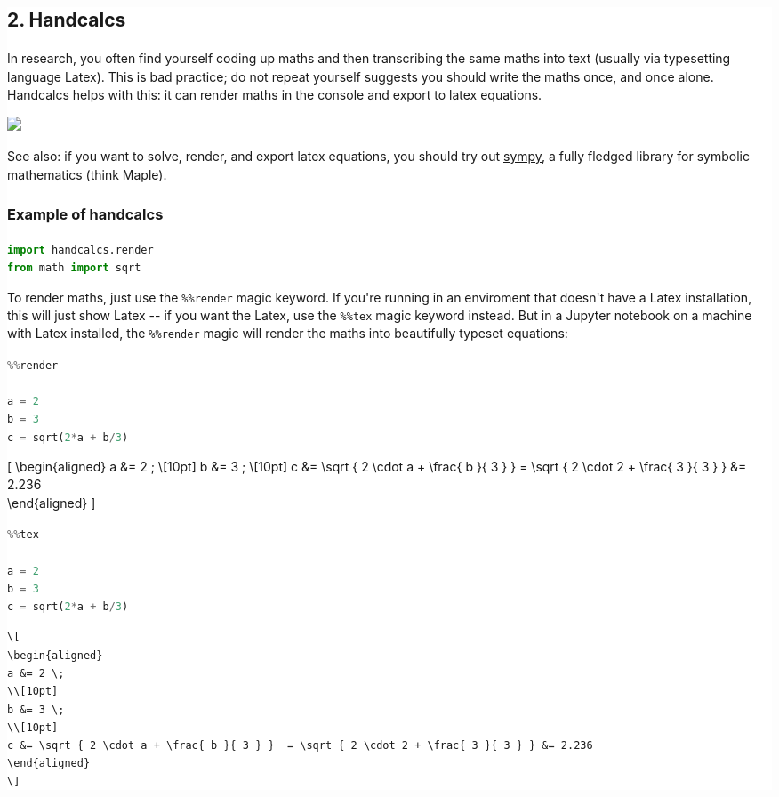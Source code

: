 ## 2. Handcalcs

In research, you often find yourself coding up maths and then transcribing the same maths into text (usually via typesetting language Latex). This is bad practice; do not repeat yourself suggests you should write the maths once, and once alone. Handcalcs helps with this: it can render maths in the console and export to latex equations.

![](https://pythonawesome.com/content/images/2020/08/wrong_brackets.gif)


See also: if you want to solve, render, and export latex equations, you should try out [sympy](https://www.sympy.org/en/index.html), a fully fledged library for symbolic mathematics (think Maple).

### Example of handcalcs


```python
import handcalcs.render
from math import sqrt
```

To render maths, just use the `%%render` magic keyword. If you're running in an enviroment that doesn't have a Latex installation, this will just show Latex -- if you want the Latex, use the `%%tex` magic keyword instead. But in a Jupyter notebook on a machine with Latex installed, the `%%render` magic will render the maths into beautifully typeset equations:


```python
%%render

a = 2
b = 3
c = sqrt(2*a + b/3)
```


\[
\begin{aligned}
a &= 2 \; 
\\[10pt]
b &= 3 \; 
\\[10pt]
c &= \sqrt { 2 \cdot a + \frac{ b }{ 3 } }  = \sqrt { 2 \cdot 2 + \frac{ 3 }{ 3 } } &= 2.236  
\end{aligned}
\]



```python
%%tex

a = 2
b = 3
c = sqrt(2*a + b/3)
```

    \[
    \begin{aligned}
    a &= 2 \; 
    \\[10pt]
    b &= 3 \; 
    \\[10pt]
    c &= \sqrt { 2 \cdot a + \frac{ b }{ 3 } }  = \sqrt { 2 \cdot 2 + \frac{ 3 }{ 3 } } &= 2.236  
    \end{aligned}
    \]
